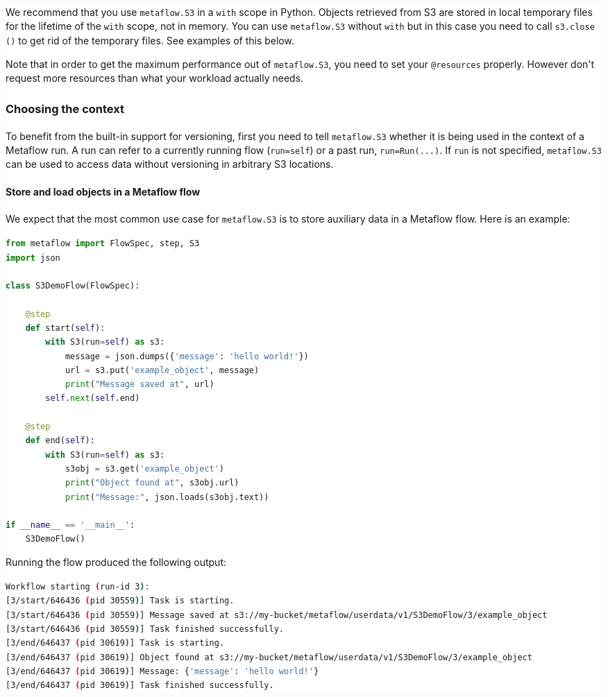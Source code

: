 We recommend that you use `metaflow.S3` in a `with` scope in Python. Objects retrieved from S3 are stored in local temporary files for the lifetime of the `with` scope, not in memory. You can use `metaflow.S3` without `with` but in this case you need to call `s3.close()` to get rid of the temporary files. See examples of this below.

Note that in order to get the maximum performance out of `metaflow.S3`, you need to set your `@resources` properly. However don't request more resources than what your workload actually needs.

### Choosing the context

To benefit from the built-in support for versioning, first you need to tell `metaflow.S3` whether it is being used in the context of a Metaflow run. A run can refer to a currently running flow \(`run=self`\) or a past run, `run=Run(...)`. If `run` is not specified, `metaflow.S3` can be used to access data without versioning in arbitrary S3 locations.

#### **Store and load objects in a Metaflow flow**

We expect that the most common use case for `metaflow.S3` is to store auxiliary data in a Metaflow flow. Here is an example:

```python
from metaflow import FlowSpec, step, S3
import json

class S3DemoFlow(FlowSpec):

    @step
    def start(self):
        with S3(run=self) as s3:
            message = json.dumps({'message': 'hello world!'})
            url = s3.put('example_object', message)
            print("Message saved at", url)
        self.next(self.end)

    @step
    def end(self):
        with S3(run=self) as s3:
            s3obj = s3.get('example_object')
            print("Object found at", s3obj.url)
            print("Message:", json.loads(s3obj.text))

if __name__ == '__main__':
    S3DemoFlow()
```

Running the flow produced the following output:

```bash
Workflow starting (run-id 3):
[3/start/646436 (pid 30559)] Task is starting.
[3/start/646436 (pid 30559)] Message saved at s3://my-bucket/metaflow/userdata/v1/S3DemoFlow/3/example_object
[3/start/646436 (pid 30559)] Task finished successfully.
[3/end/646437 (pid 30619)] Task is starting.
[3/end/646437 (pid 30619)] Object found at s3://my-bucket/metaflow/userdata/v1/S3DemoFlow/3/example_object
[3/end/646437 (pid 30619)] Message: {'message': 'hello world!'}
[3/end/646437 (pid 30619)] Task finished successfully.
```
